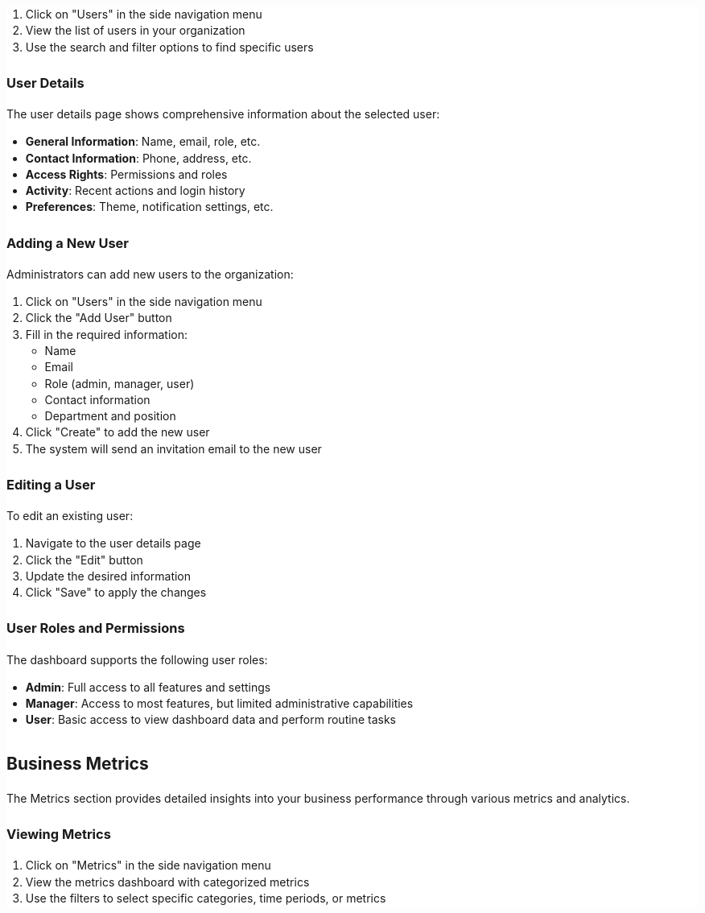 1. Click on "Users" in the side navigation menu
2. View the list of users in your organization
3. Use the search and filter options to find specific users

### User Details

The user details page shows comprehensive information about the selected user:

- **General Information**: Name, email, role, etc.
- **Contact Information**: Phone, address, etc.
- **Access Rights**: Permissions and roles
- **Activity**: Recent actions and login history
- **Preferences**: Theme, notification settings, etc.

### Adding a New User

Administrators can add new users to the organization:

1. Click on "Users" in the side navigation menu
2. Click the "Add User" button
3. Fill in the required information:
   - Name
   - Email
   - Role (admin, manager, user)
   - Contact information
   - Department and position
4. Click "Create" to add the new user
5. The system will send an invitation email to the new user

### Editing a User

To edit an existing user:

1. Navigate to the user details page
2. Click the "Edit" button
3. Update the desired information
4. Click "Save" to apply the changes

### User Roles and Permissions

The dashboard supports the following user roles:

- **Admin**: Full access to all features and settings
- **Manager**: Access to most features, but limited administrative capabilities
- **User**: Basic access to view dashboard data and perform routine tasks

## Business Metrics

The Metrics section provides detailed insights into your business performance through various metrics and analytics.

### Viewing Metrics

1. Click on "Metrics" in the side navigation menu
2. View the metrics dashboard with categorized metrics
3. Use the filters to select specific categories, time periods, or metrics
